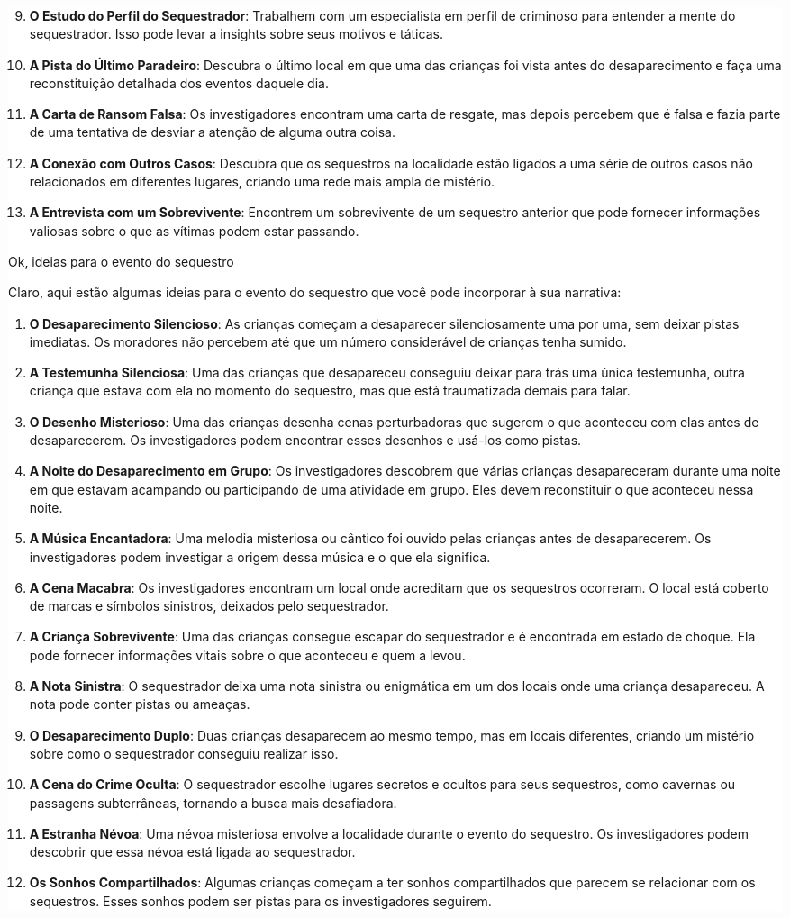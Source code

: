 9. **O Estudo do Perfil do Sequestrador**: Trabalhem com um especialista em perfil de criminoso para entender a mente do sequestrador. Isso pode levar a insights sobre seus motivos e táticas.
    
10. **A Pista do Último Paradeiro**: Descubra o último local em que uma das crianças foi vista antes do desaparecimento e faça uma reconstituição detalhada dos eventos daquele dia.
    
11. **A Carta de Ransom Falsa**: Os investigadores encontram uma carta de resgate, mas depois percebem que é falsa e fazia parte de uma tentativa de desviar a atenção de alguma outra coisa.
    
12. **A Conexão com Outros Casos**: Descubra que os sequestros na localidade estão ligados a uma série de outros casos não relacionados em diferentes lugares, criando uma rede mais ampla de mistério.
    
13. **A Entrevista com um Sobrevivente**: Encontrem um sobrevivente de um sequestro anterior que pode fornecer informações valiosas sobre o que as vítimas podem estar passando.
    
Ok, ideias para o evento do sequestro

Claro, aqui estão algumas ideias para o evento do sequestro que você pode incorporar à sua narrativa:

1. **O Desaparecimento Silencioso**: As crianças começam a desaparecer silenciosamente uma por uma, sem deixar pistas imediatas. Os moradores não percebem até que um número considerável de crianças tenha sumido.
    
2. **A Testemunha Silenciosa**: Uma das crianças que desapareceu conseguiu deixar para trás uma única testemunha, outra criança que estava com ela no momento do sequestro, mas que está traumatizada demais para falar.
    
3. **O Desenho Misterioso**: Uma das crianças desenha cenas perturbadoras que sugerem o que aconteceu com elas antes de desaparecerem. Os investigadores podem encontrar esses desenhos e usá-los como pistas.
    
4. **A Noite do Desaparecimento em Grupo**: Os investigadores descobrem que várias crianças desapareceram durante uma noite em que estavam acampando ou participando de uma atividade em grupo. Eles devem reconstituir o que aconteceu nessa noite.
    
5. **A Música Encantadora**: Uma melodia misteriosa ou cântico foi ouvido pelas crianças antes de desaparecerem. Os investigadores podem investigar a origem dessa música e o que ela significa.
    
6. **A Cena Macabra**: Os investigadores encontram um local onde acreditam que os sequestros ocorreram. O local está coberto de marcas e símbolos sinistros, deixados pelo sequestrador.
    
7. **A Criança Sobrevivente**: Uma das crianças consegue escapar do sequestrador e é encontrada em estado de choque. Ela pode fornecer informações vitais sobre o que aconteceu e quem a levou.
    
8. **A Nota Sinistra**: O sequestrador deixa uma nota sinistra ou enigmática em um dos locais onde uma criança desapareceu. A nota pode conter pistas ou ameaças.
    
9. **O Desaparecimento Duplo**: Duas crianças desaparecem ao mesmo tempo, mas em locais diferentes, criando um mistério sobre como o sequestrador conseguiu realizar isso.
    
10. **A Cena do Crime Oculta**: O sequestrador escolhe lugares secretos e ocultos para seus sequestros, como cavernas ou passagens subterrâneas, tornando a busca mais desafiadora.
    
11. **A Estranha Névoa**: Uma névoa misteriosa envolve a localidade durante o evento do sequestro. Os investigadores podem descobrir que essa névoa está ligada ao sequestrador.
    
12. **Os Sonhos Compartilhados**: Algumas crianças começam a ter sonhos compartilhados que parecem se relacionar com os sequestros. Esses sonhos podem ser pistas para os investigadores seguirem.
    